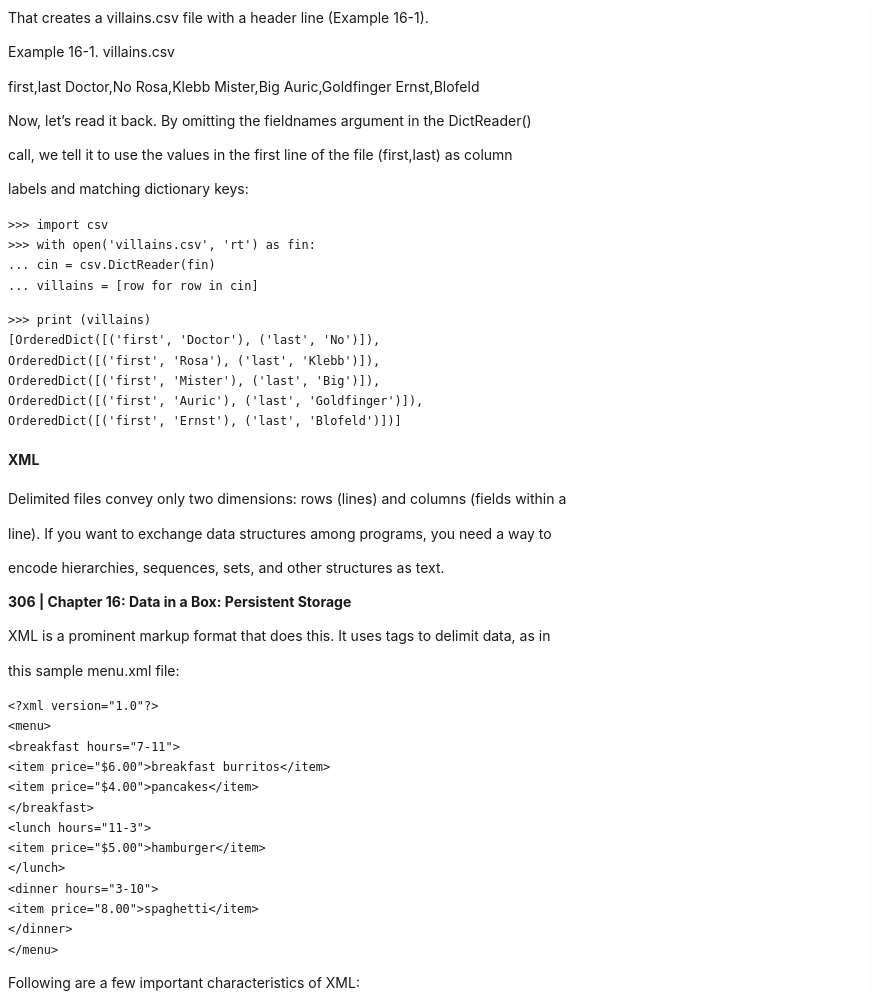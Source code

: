 ```
```
That creates a villains.csv file with a header line (Example 16-1).

Example 16-1. villains.csv

first,last
Doctor,No
Rosa,Klebb
Mister,Big
Auric,Goldfinger
Ernst,Blofeld

Now, let’s read it back. By omitting the fieldnames argument in the DictReader()

call, we tell it to use the values in the first line of the file (first,last) as column

labels and matching dictionary keys:

```
>>> import csv
>>> with open('villains.csv', 'rt') as fin:
... cin = csv.DictReader(fin)
... villains = [row for row in cin]
```
```
>>> print (villains)
[OrderedDict([('first', 'Doctor'), ('last', 'No')]),
OrderedDict([('first', 'Rosa'), ('last', 'Klebb')]),
OrderedDict([('first', 'Mister'), ('last', 'Big')]),
OrderedDict([('first', 'Auric'), ('last', 'Goldfinger')]),
OrderedDict([('first', 'Ernst'), ('last', 'Blofeld')])]
```
#### XML

Delimited files convey only two dimensions: rows (lines) and columns (fields within a

line). If you want to exchange data structures among programs, you need a way to

encode hierarchies, sequences, sets, and other structures as text.

**306 | Chapter 16: Data in a Box: Persistent Storage**


XML is a prominent markup format that does this. It uses tags to delimit data, as in

this sample menu.xml file:

```
<?xml version="1.0"?>
<menu>
<breakfast hours="7-11">
<item price="$6.00">breakfast burritos</item>
<item price="$4.00">pancakes</item>
</breakfast>
<lunch hours="11-3">
<item price="$5.00">hamburger</item>
</lunch>
<dinner hours="3-10">
<item price="8.00">spaghetti</item>
</dinner>
</menu>
```
Following are a few important characteristics of XML:
